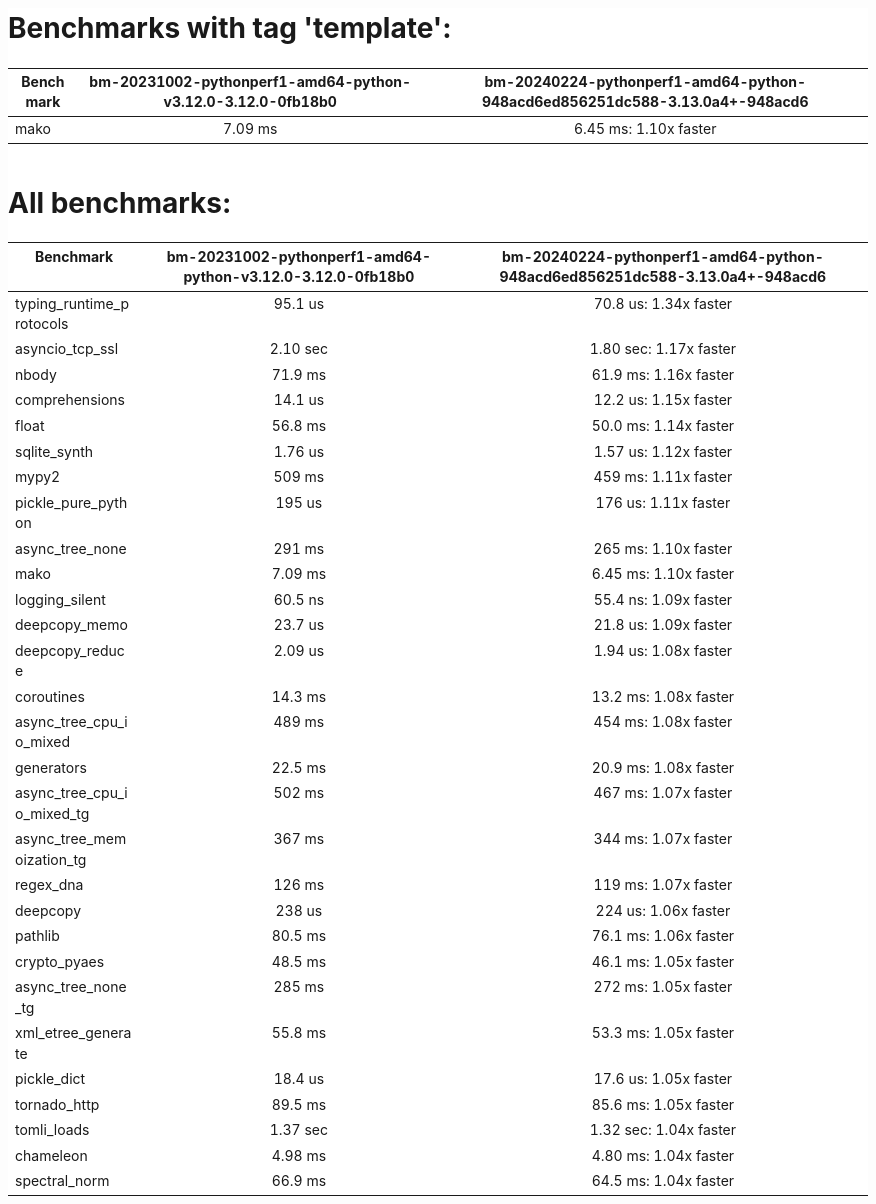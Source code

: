 Benchmarks with tag 'template':
===============================

| Benchmark | bm-20231002-pythonperf1-amd64-python-v3.12.0-3.12.0-0fb18b0 | bm-20240224-pythonperf1-amd64-python-948acd6ed856251dc588-3.13.0a4+-948acd6 |
|-----------|:-----------------------------------------------------------:|:---------------------------------------------------------------------------:|
| mako      | 7.09 ms                                                     | 6.45 ms: 1.10x faster                                                       |

All benchmarks:
===============

| Benchmark                  | bm-20231002-pythonperf1-amd64-python-v3.12.0-3.12.0-0fb18b0 | bm-20240224-pythonperf1-amd64-python-948acd6ed856251dc588-3.13.0a4+-948acd6 |
|----------------------------|:-----------------------------------------------------------:|:---------------------------------------------------------------------------:|
| typing_runtime_protocols   | 95.1 us                                                     | 70.8 us: 1.34x faster                                                       |
| asyncio_tcp_ssl            | 2.10 sec                                                    | 1.80 sec: 1.17x faster                                                      |
| nbody                      | 71.9 ms                                                     | 61.9 ms: 1.16x faster                                                       |
| comprehensions             | 14.1 us                                                     | 12.2 us: 1.15x faster                                                       |
| float                      | 56.8 ms                                                     | 50.0 ms: 1.14x faster                                                       |
| sqlite_synth               | 1.76 us                                                     | 1.57 us: 1.12x faster                                                       |
| mypy2                      | 509 ms                                                      | 459 ms: 1.11x faster                                                        |
| pickle_pure_python         | 195 us                                                      | 176 us: 1.11x faster                                                        |
| async_tree_none            | 291 ms                                                      | 265 ms: 1.10x faster                                                        |
| mako                       | 7.09 ms                                                     | 6.45 ms: 1.10x faster                                                       |
| logging_silent             | 60.5 ns                                                     | 55.4 ns: 1.09x faster                                                       |
| deepcopy_memo              | 23.7 us                                                     | 21.8 us: 1.09x faster                                                       |
| deepcopy_reduce            | 2.09 us                                                     | 1.94 us: 1.08x faster                                                       |
| coroutines                 | 14.3 ms                                                     | 13.2 ms: 1.08x faster                                                       |
| async_tree_cpu_io_mixed    | 489 ms                                                      | 454 ms: 1.08x faster                                                        |
| generators                 | 22.5 ms                                                     | 20.9 ms: 1.08x faster                                                       |
| async_tree_cpu_io_mixed_tg | 502 ms                                                      | 467 ms: 1.07x faster                                                        |
| async_tree_memoization_tg  | 367 ms                                                      | 344 ms: 1.07x faster                                                        |
| regex_dna                  | 126 ms                                                      | 119 ms: 1.07x faster                                                        |
| deepcopy                   | 238 us                                                      | 224 us: 1.06x faster                                                        |
| pathlib                    | 80.5 ms                                                     | 76.1 ms: 1.06x faster                                                       |
| crypto_pyaes               | 48.5 ms                                                     | 46.1 ms: 1.05x faster                                                       |
| async_tree_none_tg         | 285 ms                                                      | 272 ms: 1.05x faster                                                        |
| xml_etree_generate         | 55.8 ms                                                     | 53.3 ms: 1.05x faster                                                       |
| pickle_dict                | 18.4 us                                                     | 17.6 us: 1.05x faster                                                       |
| tornado_http               | 89.5 ms                                                     | 85.6 ms: 1.05x faster                                                       |
| tomli_loads                | 1.37 sec                                                    | 1.32 sec: 1.04x faster                                                      |
| chameleon                  | 4.98 ms                                                     | 4.80 ms: 1.04x faster                                                       |
| spectral_norm              | 66.9 ms                                                     | 64.5 ms: 1.04x faster                                                       |